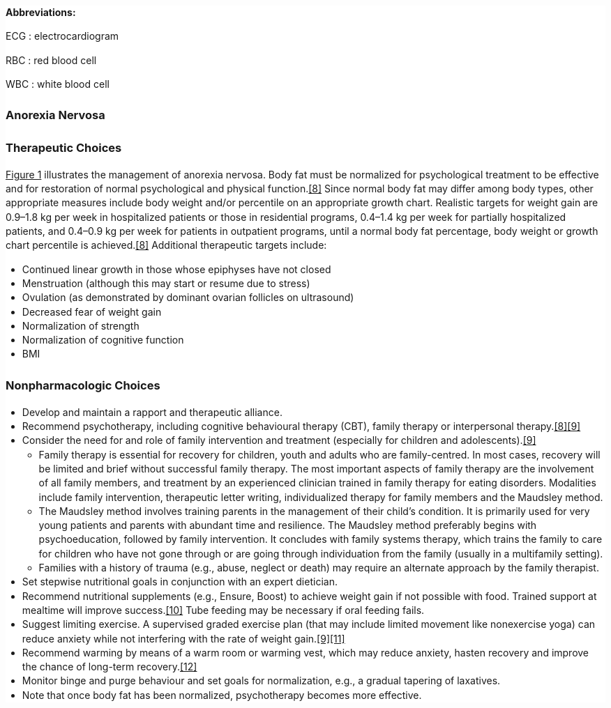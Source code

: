 **Abbreviations:**

ECG
:   electrocardiogram

RBC
:   red blood cell

WBC
:   white blood cell

### Anorexia Nervosa

### Therapeutic Choices

[Figure 1](#c0108n00019) illustrates the management of anorexia nervosa. Body fat must be normalized for psychological treatment to be effective and for restoration of normal psychological and physical function.​[[8]](#c0108n00178) Since normal body fat may differ among body types, other appropriate measures include body weight and/or percentile on an appropriate growth chart. Realistic targets for weight gain are 0.9–1.8 kg per week in hospitalized patients or those in residential programs, 0.4–1.4 kg per week for partially hospitalized patients, and 0.4–0.9 kg per week for patients in outpatient programs, until a normal body fat percentage, body weight or growth chart percentile is achieved.​[[8]](#c0108n00178) Additional therapeutic targets include:

- Continued linear growth in those whose epiphyses have not closed
- Menstruation (although this may start or resume due to stress)
- Ovulation (as demonstrated by dominant ovarian follicles on ultrasound)
- Decreased fear of weight gain
- Normalization of strength
- Normalization of cognitive function
- BMI

### Nonpharmacologic Choices

- Develop and maintain a rapport and therapeutic alliance.
- Recommend psychotherapy, including cognitive behavioural therapy (CBT), family therapy or interpersonal therapy.​[[8]](#c0108n00178)​[[9]](#CouturierJIsserlinLNorrisMEtAl.Cana-FE644BA1)
- Consider the need for and role of family intervention and treatment (especially for children and adolescents).​[[9]](#CouturierJIsserlinLNorrisMEtAl.Cana-FE644BA1)
  - Family therapy is essential for recovery for children, youth and adults who are family-centred. In most cases, recovery will be limited and brief without successful family therapy. The most important aspects of family therapy are the involvement of all family members, and treatment by an experienced clinician trained in family therapy for eating disorders. Modalities include family intervention, therapeutic letter writing, individualized therapy for family members and the Maudsley method.
  - The Maudsley method involves training parents in the management of their child’s condition. It is primarily used for very young patients and parents with abundant time and resilience. The Maudsley method preferably begins with psychoeducation, followed by family intervention. It concludes with family systems therapy, which trains the family to care for children who have not gone through or are going through individuation from the family (usually in a multifamily setting).
  - Families with a history of trauma (e.g., abuse, neglect or death) may require an alternate approach by the family therapist.
- Set stepwise nutritional goals in conjunction with an expert dietician.
- Recommend nutritional supplements (e.g., Ensure, Boost) to achieve weight gain if not possible with food. Trained support at mealtime will improve success.​[[10]](#c0108n00107) Tube feeding may be necessary if oral feeding fails.
- Suggest limiting exercise. A supervised graded exercise plan (that may include limited movement like nonexercise yoga) can reduce anxiety while not interfering with the rate of weight gain.​[[9]](#CouturierJIsserlinLNorrisMEtAl.Cana-FE644BA1)​[[11]](#c0108n00030)
- Recommend warming by means of a warm room or warming vest, which may reduce anxiety, hasten recovery and improve the chance of long-term recovery.​[[12]](#c0108n00031)
- Monitor binge and purge behaviour and set goals for normalization, e.g., a gradual tapering of laxatives.
- Note that once body fat has been normalized, psychotherapy becomes more effective.
